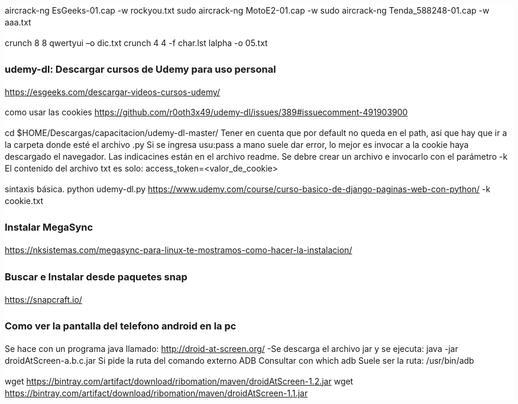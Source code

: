  

aircrack-ng EsGeeks-01.cap -w rockyou.txt
sudo aircrack-ng MotoE2-01.cap -w 
sudo aircrack-ng Tenda_588248-01.cap -w aaa.txt

 

crunch 8 8 qwertyui –o dic.txt
crunch 4 4 -f char.lst lalpha -o 05.txt


### udemy-dl: Descargar cursos de Udemy para uso personal
https://esgeeks.com/descargar-videos-cursos-udemy/

como usar las cookies
https://github.com/r0oth3x49/udemy-dl/issues/389#issuecomment-491903900

cd $HOME/Descargas/capacitacion/udemy-dl-master/
Tener en cuenta que por default no queda en el path, asi que hay que ir a la carpeta donde esté el archivo .py
Si se ingresa usu:pass a mano suele dar error, lo mejor es invocar a la cookie haya descargado el navegador.
  Las indicacines están en el archivo readme.
  Se debre crear un archivo e invocarlo con el parámetro -k
  El contenido del archivo txt es solo:
  access_token=<valor_de_cookie>

sintaxis básica.
python udemy-dl.py https://www.udemy.com/course/curso-basico-de-django-paginas-web-con-python/ -k cookie.txt


### Instalar MegaSync
https://nksistemas.com/megasync-para-linux-te-mostramos-como-hacer-la-instalacion/


### Buscar e Instalar desde paquetes snap
https://snapcraft.io/


### Como ver la pantalla del telefono android en la pc
Se hace con un programa java llamado:
http://droid-at-screen.org/
-Se descarga el archivo jar 
  y se ejecuta: 
  java -jar droidAtScreen-a.b.c.jar
Si pide la ruta del comando externo ADB
Consultar con 
which adb
Suele ser la ruta:
/usr/bin/adb

wget https://bintray.com/artifact/download/ribomation/maven/droidAtScreen-1.2.jar
wget https://bintray.com/artifact/download/ribomation/maven/droidAtScreen-1.1.jar
